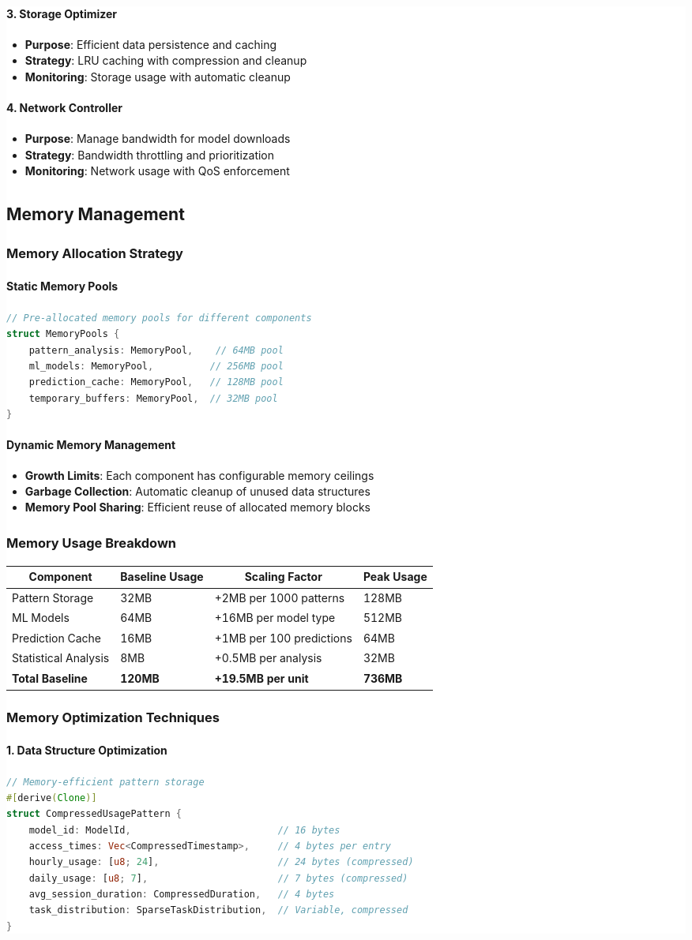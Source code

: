 #### 3. Storage Optimizer
- **Purpose**: Efficient data persistence and caching
- **Strategy**: LRU caching with compression and cleanup
- **Monitoring**: Storage usage with automatic cleanup

#### 4. Network Controller
- **Purpose**: Manage bandwidth for model downloads
- **Strategy**: Bandwidth throttling and prioritization
- **Monitoring**: Network usage with QoS enforcement

## Memory Management

### Memory Allocation Strategy

#### Static Memory Pools
```rust
// Pre-allocated memory pools for different components
struct MemoryPools {
    pattern_analysis: MemoryPool,    // 64MB pool
    ml_models: MemoryPool,          // 256MB pool
    prediction_cache: MemoryPool,   // 128MB pool
    temporary_buffers: MemoryPool,  // 32MB pool
}
```

#### Dynamic Memory Management
- **Growth Limits**: Each component has configurable memory ceilings
- **Garbage Collection**: Automatic cleanup of unused data structures
- **Memory Pool Sharing**: Efficient reuse of allocated memory blocks

### Memory Usage Breakdown

| Component | Baseline Usage | Scaling Factor | Peak Usage |
|-----------|----------------|----------------|------------|
| Pattern Storage | 32MB | +2MB per 1000 patterns | 128MB |
| ML Models | 64MB | +16MB per model type | 512MB |
| Prediction Cache | 16MB | +1MB per 100 predictions | 64MB |
| Statistical Analysis | 8MB | +0.5MB per analysis | 32MB |
| **Total Baseline** | **120MB** | **+19.5MB per unit** | **736MB** |

### Memory Optimization Techniques

#### 1. Data Structure Optimization
```rust
// Memory-efficient pattern storage
#[derive(Clone)]
struct CompressedUsagePattern {
    model_id: ModelId,                          // 16 bytes
    access_times: Vec<CompressedTimestamp>,     // 4 bytes per entry
    hourly_usage: [u8; 24],                     // 24 bytes (compressed)
    daily_usage: [u8; 7],                       // 7 bytes (compressed)
    avg_session_duration: CompressedDuration,   // 4 bytes
    task_distribution: SparseTaskDistribution,  // Variable, compressed
}
```
